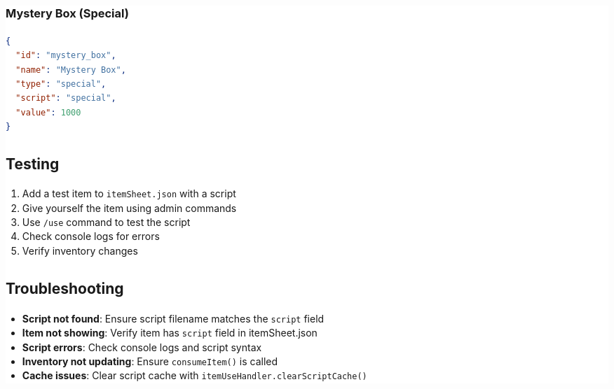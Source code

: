 ### Mystery Box (Special)
```json
{
  "id": "mystery_box",
  "name": "Mystery Box",
  "type": "special",
  "script": "special",
  "value": 1000
}
```

## Testing

1. Add a test item to `itemSheet.json` with a script
2. Give yourself the item using admin commands
3. Use `/use` command to test the script
4. Check console logs for errors
5. Verify inventory changes

## Troubleshooting

- **Script not found**: Ensure script filename matches the `script` field
- **Item not showing**: Verify item has `script` field in itemSheet.json
- **Script errors**: Check console logs and script syntax
- **Inventory not updating**: Ensure `consumeItem()` is called
- **Cache issues**: Clear script cache with `itemUseHandler.clearScriptCache()`
